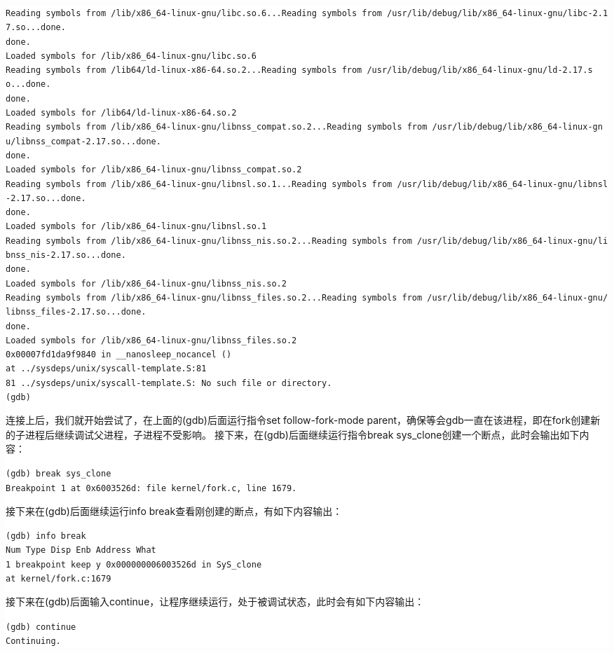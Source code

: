 ```
Reading symbols from /lib/x86_64-linux-gnu/libc.so.6...Reading symbols from /usr/lib/debug/lib/x86_64-linux-gnu/libc-2.17.so...done.
done.
Loaded symbols for /lib/x86_64-linux-gnu/libc.so.6
Reading symbols from /lib64/ld-linux-x86-64.so.2...Reading symbols from /usr/lib/debug/lib/x86_64-linux-gnu/ld-2.17.so...done.
done.
Loaded symbols for /lib64/ld-linux-x86-64.so.2
Reading symbols from /lib/x86_64-linux-gnu/libnss_compat.so.2...Reading symbols from /usr/lib/debug/lib/x86_64-linux-gnu/libnss_compat-2.17.so...done.
done.
Loaded symbols for /lib/x86_64-linux-gnu/libnss_compat.so.2
Reading symbols from /lib/x86_64-linux-gnu/libnsl.so.1...Reading symbols from /usr/lib/debug/lib/x86_64-linux-gnu/libnsl-2.17.so...done.
done.
Loaded symbols for /lib/x86_64-linux-gnu/libnsl.so.1
Reading symbols from /lib/x86_64-linux-gnu/libnss_nis.so.2...Reading symbols from /usr/lib/debug/lib/x86_64-linux-gnu/libnss_nis-2.17.so...done.
done.
Loaded symbols for /lib/x86_64-linux-gnu/libnss_nis.so.2
Reading symbols from /lib/x86_64-linux-gnu/libnss_files.so.2...Reading symbols from /usr/lib/debug/lib/x86_64-linux-gnu/libnss_files-2.17.so...done.
done.
Loaded symbols for /lib/x86_64-linux-gnu/libnss_files.so.2
0x00007fd1da9f9840 in __nanosleep_nocancel ()
at ../sysdeps/unix/syscall-template.S:81
81 ../sysdeps/unix/syscall-template.S: No such file or directory.
(gdb)
```

连接上后，我们就开始尝试了，在上面的(gdb)后面运行指令set follow-fork-mode parent，确保等会gdb一直在该进程，即在fork创建新的子进程后继续调试父进程，子进程不受影响。
接下来，在(gdb)后面继续运行指令break sys_clone创建一个断点，此时会输出如下内容：

```
(gdb) break sys_clone
Breakpoint 1 at 0x6003526d: file kernel/fork.c, line 1679.
```

接下来在(gdb)后面继续运行info break查看刚创建的断点，有如下内容输出：

```
(gdb) info break
Num Type Disp Enb Address What
1 breakpoint keep y 0x000000006003526d in SyS_clone
at kernel/fork.c:1679
```

接下来在(gdb)后面输入continue，让程序继续运行，处于被调试状态，此时会有如下内容输出：

```
(gdb) continue
Continuing.
```

